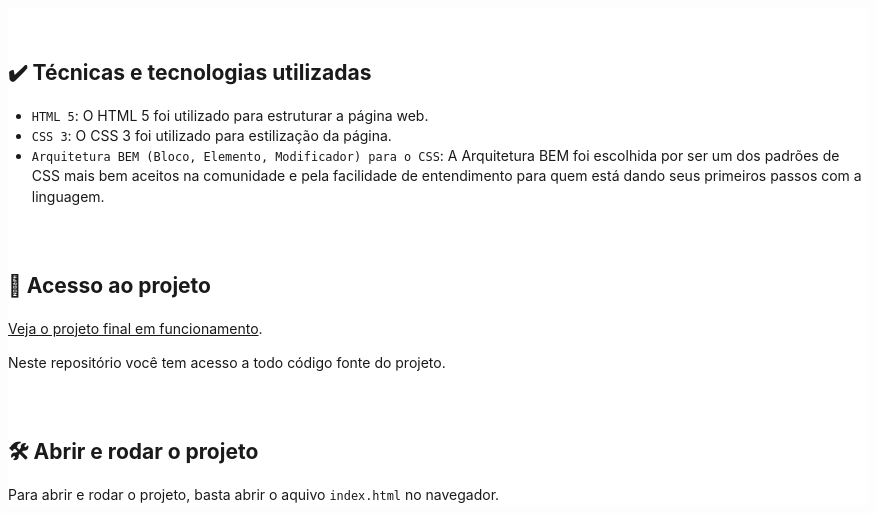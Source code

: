 <br />

## ✔️ Técnicas e tecnologias utilizadas

- `HTML 5`: O HTML 5 foi utilizado para estruturar a página web.
- `CSS 3`: O CSS 3 foi utilizado para estilização da página.
- `Arquitetura BEM (Bloco, Elemento, Modificador) para o CSS`: A Arquitetura BEM foi escolhida por ser um dos padrões de CSS mais bem aceitos na comunidade e pela facilidade de entendimento para quem está dando seus primeiros passos com a linguagem.

<br />

## 📁 Acesso ao projeto

[Veja o projeto final em funcionamento](https://thayanne-de-souza-andrade.netlify.app).

Neste repositório você tem acesso a todo código fonte do projeto.

<br />

## 🛠️ Abrir e rodar o projeto

Para abrir e rodar o projeto, basta abrir o aquivo `index.html` no navegador.
